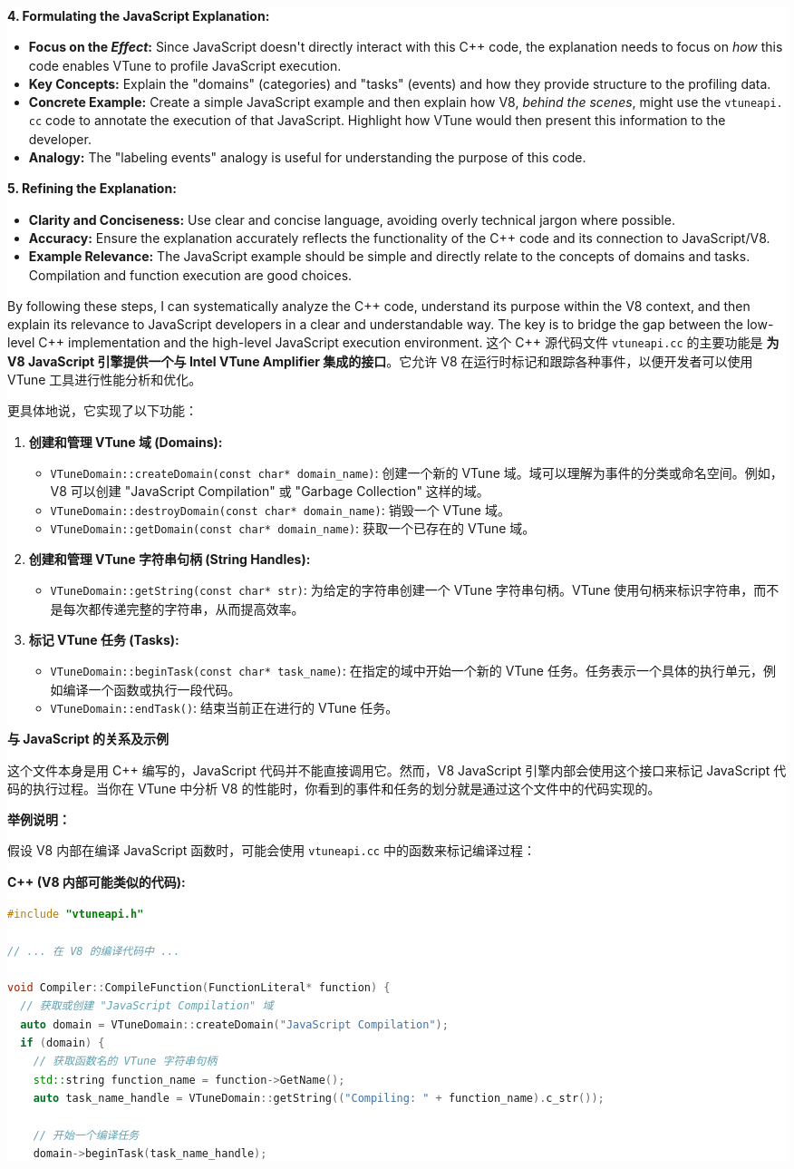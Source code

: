 **4. Formulating the JavaScript Explanation:**

* **Focus on the *Effect*:** Since JavaScript doesn't directly interact with this C++ code, the explanation needs to focus on *how* this code enables VTune to profile JavaScript execution.
* **Key Concepts:** Explain the "domains" (categories) and "tasks" (events) and how they provide structure to the profiling data.
* **Concrete Example:** Create a simple JavaScript example and then explain how V8, *behind the scenes*, might use the `vtuneapi.cc` code to annotate the execution of that JavaScript. Highlight how VTune would then present this information to the developer.
* **Analogy:**  The "labeling events" analogy is useful for understanding the purpose of this code.

**5. Refining the Explanation:**

* **Clarity and Conciseness:** Use clear and concise language, avoiding overly technical jargon where possible.
* **Accuracy:** Ensure the explanation accurately reflects the functionality of the C++ code and its connection to JavaScript/V8.
* **Example Relevance:** The JavaScript example should be simple and directly relate to the concepts of domains and tasks. Compilation and function execution are good choices.

By following these steps, I can systematically analyze the C++ code, understand its purpose within the V8 context, and then explain its relevance to JavaScript developers in a clear and understandable way. The key is to bridge the gap between the low-level C++ implementation and the high-level JavaScript execution environment.
这个 C++ 源代码文件 `vtuneapi.cc` 的主要功能是 **为 V8 JavaScript 引擎提供一个与 Intel VTune Amplifier 集成的接口**。它允许 V8 在运行时标记和跟踪各种事件，以便开发者可以使用 VTune 工具进行性能分析和优化。

更具体地说，它实现了以下功能：

1. **创建和管理 VTune 域 (Domains):**
   - `VTuneDomain::createDomain(const char* domain_name)`: 创建一个新的 VTune 域。域可以理解为事件的分类或命名空间。例如，V8 可以创建 "JavaScript Compilation" 或 "Garbage Collection" 这样的域。
   - `VTuneDomain::destroyDomain(const char* domain_name)`: 销毁一个 VTune 域。
   - `VTuneDomain::getDomain(const char* domain_name)`: 获取一个已存在的 VTune 域。

2. **创建和管理 VTune 字符串句柄 (String Handles):**
   - `VTuneDomain::getString(const char* str)`:  为给定的字符串创建一个 VTune 字符串句柄。VTune 使用句柄来标识字符串，而不是每次都传递完整的字符串，从而提高效率。

3. **标记 VTune 任务 (Tasks):**
   - `VTuneDomain::beginTask(const char* task_name)`: 在指定的域中开始一个新的 VTune 任务。任务表示一个具体的执行单元，例如编译一个函数或执行一段代码。
   - `VTuneDomain::endTask()`: 结束当前正在进行的 VTune 任务。

**与 JavaScript 的关系及示例**

这个文件本身是用 C++ 编写的，JavaScript 代码并不能直接调用它。然而，V8 JavaScript 引擎内部会使用这个接口来标记 JavaScript 代码的执行过程。当你在 VTune 中分析 V8 的性能时，你看到的事件和任务的划分就是通过这个文件中的代码实现的。

**举例说明：**

假设 V8 内部在编译 JavaScript 函数时，可能会使用 `vtuneapi.cc` 中的函数来标记编译过程：

**C++ (V8 内部可能类似的代码):**

```c++
#include "vtuneapi.h"

// ... 在 V8 的编译代码中 ...

void Compiler::CompileFunction(FunctionLiteral* function) {
  // 获取或创建 "JavaScript Compilation" 域
  auto domain = VTuneDomain::createDomain("JavaScript Compilation");
  if (domain) {
    // 获取函数名的 VTune 字符串句柄
    std::string function_name = function->GetName();
    auto task_name_handle = VTuneDomain::getString(("Compiling: " + function_name).c_str());

    // 开始一个编译任务
    domain->beginTask(task_name_handle);
```